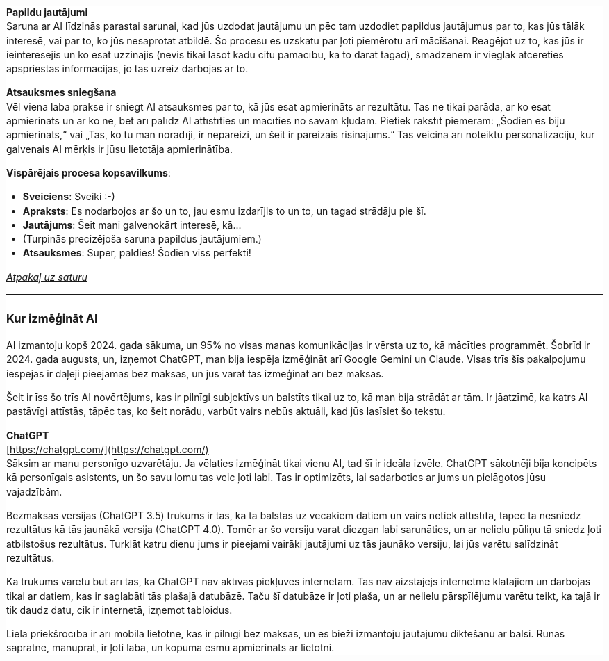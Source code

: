 **Papildu jautājumi**  
Saruna ar AI līdzinās parastai sarunai, kad jūs uzdodat jautājumu un pēc tam uzdodiet papildus jautājumus par to, kas jūs tālāk interesē, vai par to, ko jūs nesaprotat atbildē. Šo procesu es uzskatu par ļoti piemērotu arī mācīšanai. Reagējot uz to, kas jūs ir ieinteresējis un ko esat uzzinājis (nevis tikai lasot kādu citu pamācību, kā to darāt tagad), smadzenēm ir vieglāk atcerēties apspriestās informācijas, jo tās uzreiz darbojas ar to.

**Atsauksmes sniegšana**  
Vēl viena laba prakse ir sniegt AI atsauksmes par to, kā jūs esat apmierināts ar rezultātu. Tas ne tikai parāda, ar ko esat apmierināts un ar ko ne, bet arī palīdz AI attīstīties un mācīties no savām kļūdām. Pietiek rakstīt piemēram: „Šodien es biju apmierināts,“ vai „Tas, ko tu man norādīji, ir nepareizi, un šeit ir pareizais risinājums.“ Tas veicina arī noteiktu personalizāciju, kur galvenais AI mērķis ir jūsu lietotāja apmierinātība.

**Vispārējais procesa kopsavilkums**:  
- **Sveiciens**: Sveiki :-)
- **Apraksts**: Es nodarbojos ar šo un to, jau esmu izdarījis to un to, un tagad strādāju pie šī.
- **Jautājums**: Šeit mani galvenokārt interesē, kā...
- (Turpinās precizējoša saruna papildus jautājumiem.)
- **Atsauksmes**: Super, paldies! Šodien viss perfekti!

[*Atpakaļ uz saturu*](#saturu)

---

### Kur izmēģināt AI

AI izmantoju kopš 2024. gada sākuma, un 95% no visas manas komunikācijas ir vērsta uz to, kā mācīties programmēt. Šobrīd ir 2024. gada augusts, un, izņemot ChatGPT, man bija iespēja izmēģināt arī Google Gemini un Claude. Visas trīs šīs pakalpojumu iespējas ir daļēji pieejamas bez maksas, un jūs varat tās izmēģināt arī bez maksas.

Šeit ir īss šo trīs AI novērtējums, kas ir pilnīgi subjektīvs un balstīts tikai uz to, kā man bija strādāt ar tām. Ir jāatzīmē, ka katrs AI pastāvīgi attīstās, tāpēc tas, ko šeit norādu, varbūt vairs nebūs aktuāli, kad jūs lasīsiet šo tekstu.

**ChatGPT**  
[https://chatgpt.com/](https://chatgpt.com/)  
Sāksim ar manu personīgo uzvarētāju. Ja vēlaties izmēģināt tikai vienu AI, tad šī ir ideāla izvēle. ChatGPT sākotnēji bija koncipēts kā personīgais asistents, un šo savu lomu tas veic ļoti labi. Tas ir optimizēts, lai sadarboties ar jums un pielāgotos jūsu vajadzībām.

Bezmaksas versijas (ChatGPT 3.5) trūkums ir tas, ka tā balstās uz vecākiem datiem un vairs netiek attīstīta, tāpēc tā nesniedz rezultātus kā tās jaunākā versija (ChatGPT 4.0). Tomēr ar šo versiju varat diezgan labi sarunāties, un ar nelielu pūliņu tā sniedz ļoti atbilstošus rezultātus. Turklāt katru dienu jums ir pieejami vairāki jautājumi uz tās jaunāko versiju, lai jūs varētu salīdzināt rezultātus.

Kā trūkums varētu būt arī tas, ka ChatGPT nav aktīvas piekļuves internetam. Tas nav aizstājējs internetme klātājiem un darbojas tikai ar datiem, kas ir saglabāti tās plašajā datubāzē. Taču šī datubāze ir ļoti plaša, un ar nelielu pārspīlējumu varētu teikt, ka tajā ir tik daudz datu, cik ir internetā, izņemot tabloidus.

Liela priekšrocība ir arī mobilā lietotne, kas ir pilnīgi bez maksas, un es bieži izmantoju jautājumu diktēšanu ar balsi. Runas sapratne, manuprāt, ir ļoti laba, un kopumā esmu apmierināts ar lietotni.
